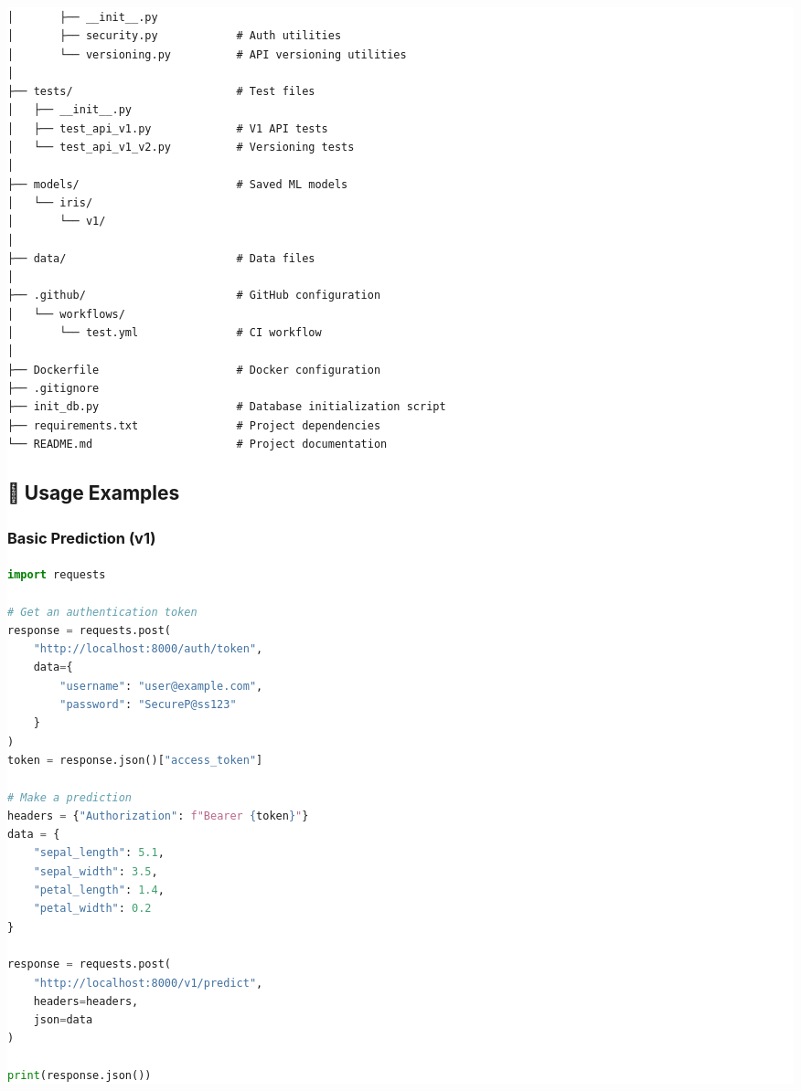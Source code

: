 ```
│       ├── __init__.py
│       ├── security.py            # Auth utilities
│       └── versioning.py          # API versioning utilities
│
├── tests/                         # Test files
│   ├── __init__.py
│   ├── test_api_v1.py             # V1 API tests
│   └── test_api_v1_v2.py          # Versioning tests
│
├── models/                        # Saved ML models
│   └── iris/
│       └── v1/
│
├── data/                          # Data files
│
├── .github/                       # GitHub configuration
│   └── workflows/
│       └── test.yml               # CI workflow
│
├── Dockerfile                     # Docker configuration
├── .gitignore
├── init_db.py                     # Database initialization script
├── requirements.txt               # Project dependencies
└── README.md                      # Project documentation
```

## 📝 Usage Examples

### Basic Prediction (v1)

```python
import requests

# Get an authentication token
response = requests.post(
    "http://localhost:8000/auth/token",
    data={
        "username": "user@example.com",
        "password": "SecureP@ss123"
    }
)
token = response.json()["access_token"]

# Make a prediction
headers = {"Authorization": f"Bearer {token}"}
data = {
    "sepal_length": 5.1,
    "sepal_width": 3.5,
    "petal_length": 1.4,
    "petal_width": 0.2
}

response = requests.post(
    "http://localhost:8000/v1/predict",
    headers=headers,
    json=data
)

print(response.json())
```
